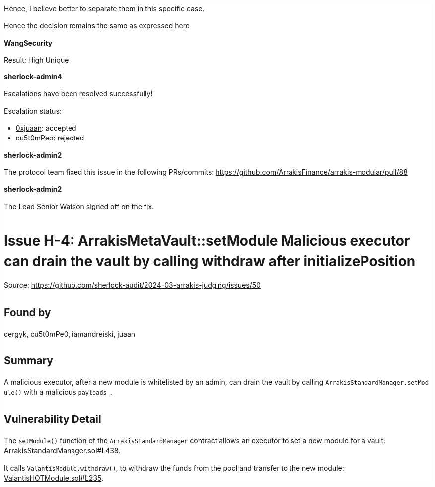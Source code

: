 Hence, I believe better to separate them in this specific case.

Hence the decision remains the same as expressed [here](https://github.com/sherlock-audit/2024-03-arrakis-judging/issues/44#issuecomment-2181663878)

**WangSecurity**

Result: 
High
Unique

**sherlock-admin4**

Escalations have been resolved successfully!

Escalation status:
- [0xjuaan](https://github.com/sherlock-audit/2024-03-arrakis-judging/issues/44/#issuecomment-2164819905): accepted
- [cu5t0mPeo](https://github.com/sherlock-audit/2024-03-arrakis-judging/issues/44/#issuecomment-2164252462): rejected

**sherlock-admin2**

The protocol team fixed this issue in the following PRs/commits:
https://github.com/ArrakisFinance/arrakis-modular/pull/88


**sherlock-admin2**

The Lead Senior Watson signed off on the fix.

# Issue H-4: ArrakisMetaVault::setModule Malicious executor can drain the vault by calling withdraw after initializePosition 

Source: https://github.com/sherlock-audit/2024-03-arrakis-judging/issues/50 

## Found by 
cergyk, cu5t0mPe0, iamandreiski, juaan
## Summary

A malicious executor, after a new module is whitelisted by an admin, can drain the vault by calling `ArrakisStandardManager.setModule()` with a malicious `payloads_`.

## Vulnerability Detail

The `setModule()` function of the `ArrakisStandardManager` contract allows an executor to set a new module for a vault: [ArrakisStandardManager.sol#L438](https://github.com/sherlock-audit/2024-03-arrakis/blob/64a7dc6ccb5de2824870474a9f35fd3386669e89/arrakis-modular/src/ArrakisStandardManager.sol#L438).

It calls `ValantisModule.withdraw()`, to withdraw the funds from the pool and transfer to the new module: [ValantisHOTModule.sol#L235](https://github.com/sherlock-audit/2024-03-arrakis/blob/64a7dc6ccb5de2824870474a9f35fd3386669e89/arrakis-modular/src/abstracts/ValantisHOTModule.sol#L235).
